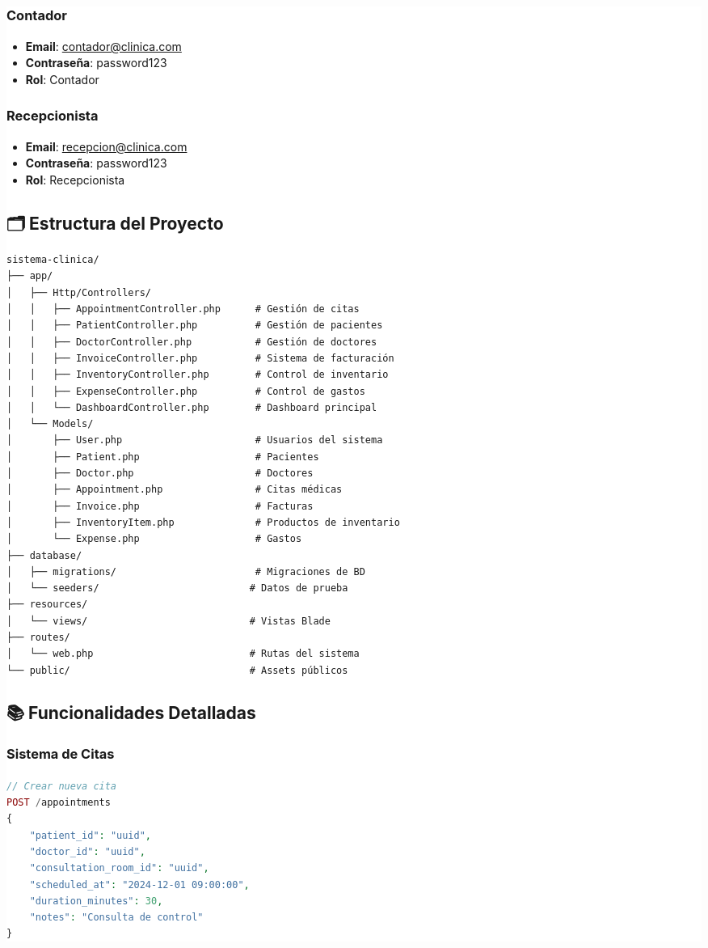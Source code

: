 ### Contador
- **Email**: contador@clinica.com
- **Contraseña**: password123
- **Rol**: Contador

### Recepcionista
- **Email**: recepcion@clinica.com
- **Contraseña**: password123
- **Rol**: Recepcionista

## 🗂️ Estructura del Proyecto

```
sistema-clinica/
├── app/
│   ├── Http/Controllers/
│   │   ├── AppointmentController.php      # Gestión de citas
│   │   ├── PatientController.php          # Gestión de pacientes
│   │   ├── DoctorController.php           # Gestión de doctores
│   │   ├── InvoiceController.php          # Sistema de facturación
│   │   ├── InventoryController.php        # Control de inventario
│   │   ├── ExpenseController.php          # Control de gastos
│   │   └── DashboardController.php        # Dashboard principal
│   └── Models/
│       ├── User.php                       # Usuarios del sistema
│       ├── Patient.php                    # Pacientes
│       ├── Doctor.php                     # Doctores
│       ├── Appointment.php                # Citas médicas
│       ├── Invoice.php                    # Facturas
│       ├── InventoryItem.php              # Productos de inventario
│       └── Expense.php                    # Gastos
├── database/
│   ├── migrations/                        # Migraciones de BD
│   └── seeders/                          # Datos de prueba
├── resources/
│   └── views/                            # Vistas Blade
├── routes/
│   └── web.php                           # Rutas del sistema
└── public/                               # Assets públicos
```

## 📚 Funcionalidades Detalladas

### Sistema de Citas
```php
// Crear nueva cita
POST /appointments
{
    "patient_id": "uuid",
    "doctor_id": "uuid", 
    "consultation_room_id": "uuid",
    "scheduled_at": "2024-12-01 09:00:00",
    "duration_minutes": 30,
    "notes": "Consulta de control"
}
```
